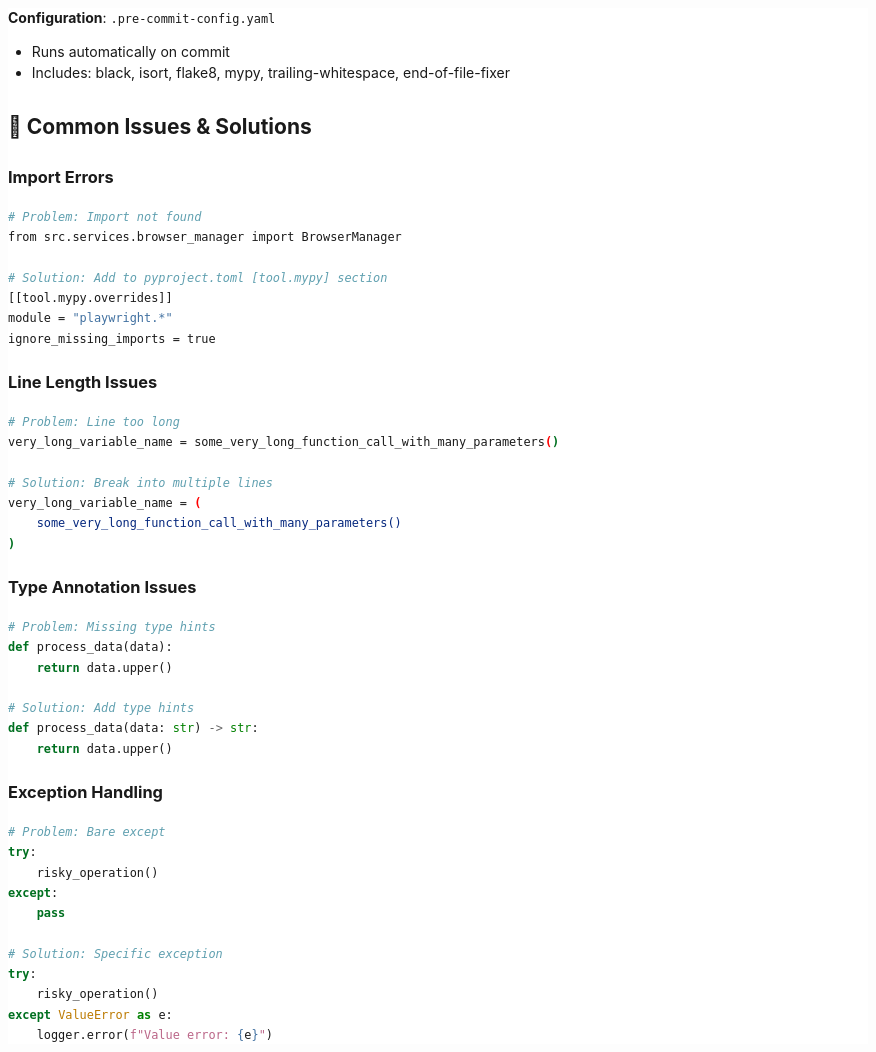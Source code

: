 **Configuration**: `.pre-commit-config.yaml`
- Runs automatically on commit
- Includes: black, isort, flake8, mypy, trailing-whitespace, end-of-file-fixer

## 🔧 Common Issues & Solutions

### Import Errors
```bash
# Problem: Import not found
from src.services.browser_manager import BrowserManager

# Solution: Add to pyproject.toml [tool.mypy] section
[[tool.mypy.overrides]]
module = "playwright.*"
ignore_missing_imports = true
```

### Line Length Issues
```bash
# Problem: Line too long
very_long_variable_name = some_very_long_function_call_with_many_parameters()

# Solution: Break into multiple lines
very_long_variable_name = (
    some_very_long_function_call_with_many_parameters()
)
```

### Type Annotation Issues
```python
# Problem: Missing type hints
def process_data(data):
    return data.upper()

# Solution: Add type hints
def process_data(data: str) -> str:
    return data.upper()
```

### Exception Handling
```python
# Problem: Bare except
try:
    risky_operation()
except:
    pass

# Solution: Specific exception
try:
    risky_operation()
except ValueError as e:
    logger.error(f"Value error: {e}")
```
